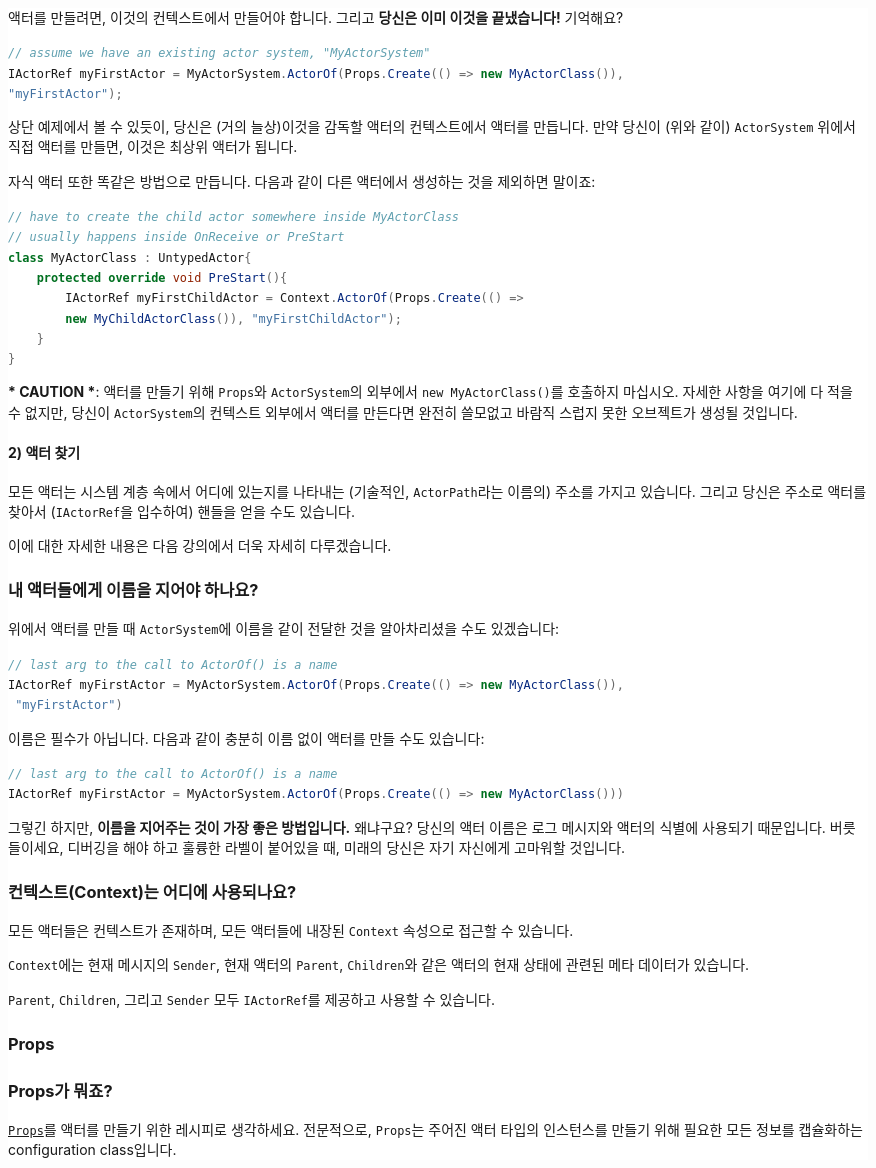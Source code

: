 액터를 만들려면, 이것의 컨텍스트에서 만들어야 합니다. 그리고 **당신은 이미 이것을 끝냈습니다!** 기억해요?
```c#
// assume we have an existing actor system, "MyActorSystem"
IActorRef myFirstActor = MyActorSystem.ActorOf(Props.Create(() => new MyActorClass()),
"myFirstActor");
```
상단 예제에서 볼 수 있듯이, 당신은 (거의 늘상)이것을 감독할 액터의 컨텍스트에서 액터를 만듭니다. 만약 당신이 (위와 같이) `ActorSystem` 위에서 직접 액터를 만들면, 이것은 최상위 액터가 됩니다.

자식 액터 또한 똑같은 방법으로 만듭니다. 다음과 같이 다른 액터에서 생성하는 것을 제외하면 말이죠:
```c#
// have to create the child actor somewhere inside MyActorClass
// usually happens inside OnReceive or PreStart
class MyActorClass : UntypedActor{
	protected override void PreStart(){
		IActorRef myFirstChildActor = Context.ActorOf(Props.Create(() =>
        new MyChildActorClass()), "myFirstChildActor");
	}
}
```
__* CAUTION *__: 액터를 만들기 위해 `Props`와 `ActorSystem`의 외부에서 `new MyActorClass()`를 호출하지 마십시오. 자세한 사항을 여기에 다 적을 수 없지만, 당신이 `ActorSystem`의 컨텍스트 외부에서 액터를 만든다면 완전히 쓸모없고 바람직 스럽지 못한 오브젝트가 생성될 것입니다.

#### 2) 액터 찾기
모든 액터는 시스템 계층 속에서 어디에 있는지를 나타내는 (기술적인, `ActorPath`라는 이름의) 주소를 가지고 있습니다. 그리고 당신은 주소로 액터를 찾아서 (`IActorRef`을 입수하여) 핸들을 얻을 수도 있습니다.

이에 대한 자세한 내용은 다음 강의에서 더욱 자세히 다루겠습니다.

### 내 액터들에게 이름을 지어야 하나요?
위에서 액터를 만들 때 `ActorSystem`에 이름을 같이 전달한 것을 알아차리셨을 수도 있겠습니다:
```c#
// last arg to the call to ActorOf() is a name
IActorRef myFirstActor = MyActorSystem.ActorOf(Props.Create(() => new MyActorClass()),
 "myFirstActor")
```
이름은 필수가 아닙니다. 다음과 같이 충분히 이름 없이 액터를 만들 수도 있습니다:
```c#
// last arg to the call to ActorOf() is a name
IActorRef myFirstActor = MyActorSystem.ActorOf(Props.Create(() => new MyActorClass()))
```
그렇긴 하지만, __이름을 지어주는 것이 가장 좋은 방법입니다.__ 왜냐구요? 당신의 액터 이름은 로그 메시지와 액터의 식별에 사용되기 때문입니다. 버릇 들이세요, 디버깅을 해야 하고 훌륭한 라벨이 붙어있을 때, 미래의 당신은 자기 자신에게 고마워할 것입니다.

### 컨텍스트(Context)는 어디에 사용되나요?
모든 액터들은 컨텍스트가 존재하며, 모든 액터들에 내장된 `Context` 속성으로 접근할 수 있습니다.

`Context`에는 현재 메시지의 `Sender`, 현재 액터의 `Parent`, `Children`와 같은 액터의 현재 상태에 관련된 메타 데이터가 있습니다.

`Parent`, `Children`, 그리고 `Sender` 모두 `IActorRef`를 제공하고 사용할 수 있습니다.

### Props

### Props가 뭐죠?
[`Props`](http://api.getakka.net/docs/stable/html/CA4B795B.htm)를 액터를 만들기 위한 레시피로 생각하세요. 전문적으로, `Props`는 주어진 액터 타입의 인스턴스를 만들기 위해 필요한 모든 정보를 캡슐화하는 configuration class입니다. 
